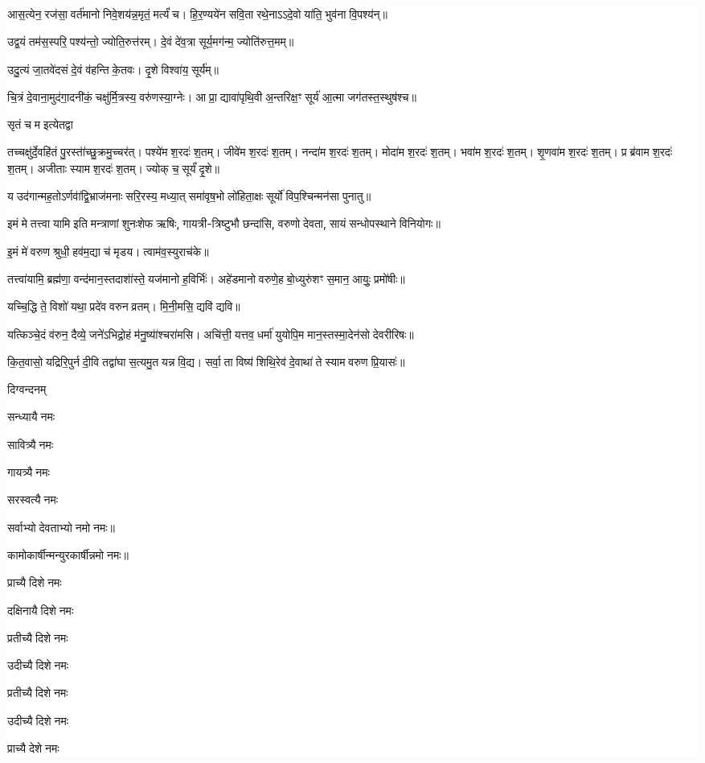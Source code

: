 आस॒त्येन॒ रज॑सा॒ वर्त॑मानो निवे॒शय॑न्न॒मृतं॒ मर्त्यं॑ च।
हि॒र॒ण्यये॑न सवि॒ता रथे॒नाऽऽदे॒वो या॑ति॒ भुव॑ना वि॒पश्य॑न्॥

उद्व॒यं तम॑स॒स्परि॒ पश्य॑न्तो॒ ज्योति॒रुत्त॑रम्।
दे॒वं दे॑व॒त्रा सूर्य॒मग॑न्म॒ ज्योति॑रुत्त॒मम्॥

उदु॒त्यं जा॒तवे॑दसं दे॒वं व॑हन्ति के॒तवः। दृ॒शे विश्वा॑य॒ सूर्य॑॑म्॥

चि॒त्रं दे॒वाना॒मुद॑गा॒दनी॑कं॒ चक्षु॑र्मि॒त्रस्य॒ वरु॑णस्या॒ग्नेः।
आ प्रा॒ द्यावा॑पृथि॒वी अ॒न्तरिक्ष॒ꣳ सूर्य॑ आ॒त्मा जग॑तस्त॒स्थुष॑श्च॥

सृतं च म इत्येतद्वा

तच्चक्षु॑र्दे॒वहि॑तं पु॒रस्ता॑॑च्छु॒क्रमु॒च्चर॑त्। पश्ये॑म श॒रदः॑ श॒तम्। जीवे॑म श॒रदः॑ श॒तम्। नन्दा॑म श॒रदः॑ श॒तम्। मोदा॑म श॒रदः॑ श॒तम्। भवा॑म श॒रदः॑ श॒तम्। शृ॒णवा॑म श॒रदः॑ श॒तम्। प्र ब्र॑वाम श॒रदः॑ श॒तम्। अजीताः स्याम श॒रदः॑ श॒तम्। ज्योक् च॒  सूर्यं॑ दृ॒शे॥

य उद॑गान्मह॒तोऽर्णवा॑॑द्वि॒भ्राज॑मनाः सरि॒रस्य॒ मध्या॒त् समा॑वृष॒भो लो॑हिता॒क्षः सूर्यो॑ विप॒श्चिन्मन॑सा पुनातु॥

इमं मे तत्त्वा यामि इति मन्त्राणां शुनःशेफ ऋषिः, गायत्री-त्रिष्टुभौ छन्दांसि, वरुणो देवता, सायं सन्धोपस्थाने विनियोगः॥

इ॒मं मे॑ वरुण श्रुधी॒ हव॑म॒द्या च॑ मृडय। त्वाम॑व॒स्युराच॑के॥

तत्त्वा॑यामि॒ ब्रह्म॑णा॒ वन्द॑मान॒स्तदाशा॑॑स्ते॒ यज॑मानो ह॒विर्भिः॑।
अहे॑डमानो वरुणे॒ह बो॒ध्युरु॑शꣳ स॒मान॒ आयुः॒ प्रमो॑षीः॥

यच्चि॒द्धि ते॒ विशो॑ यथा॒ प्रदे॑व वरुन व्रतम्। मि॒नी॒मसि॒ द्यवि॑ द्यवि॥

यत्किञ्चे॒दं व॑रुन॒ दैव्ये॒ जने॑ऽभिद्रो॒हं म॑नु॒ष्या॑॑श्चरा॑मसि।
अचि॑त्ती॒ यत्तव॒ धर्मा॑ युयोपि॒म मान॒स्तस्मा॒देन॑सो देवरीरिषः॥

कि॒त॒वासो॒ यद्रिरि॒पुर्न दी॒वि तद्वा॑घा स॒त्यमु॒त यन्न वि॒द्य।
सर्वा॒ ता विष्य॑ शिथि॒रेव॑ दे॒वाथा॑ ते स्याम वरुण प्रि॒यासः॑॥

दिग्वन्दनम्

सन्ध्यायै नमः

सावित्र्यै नमः

गायत्र्यै नमः

सरस्वत्यै नमः

सर्वाभ्यो देवताभ्यो नमो नमः॥

कामोकार्षीन्मन्युरकार्षीन्नमो नमः॥

प्राच्यै दिशे नमः

दक्षिनायै दिशे नमः

प्रतीच्यै दिशे नमः

उदीच्यै दिशे नमः

प्रतीच्यै दिशे नमः

उदीच्यै दिशे नमः

प्राच्यै देशे नमः

